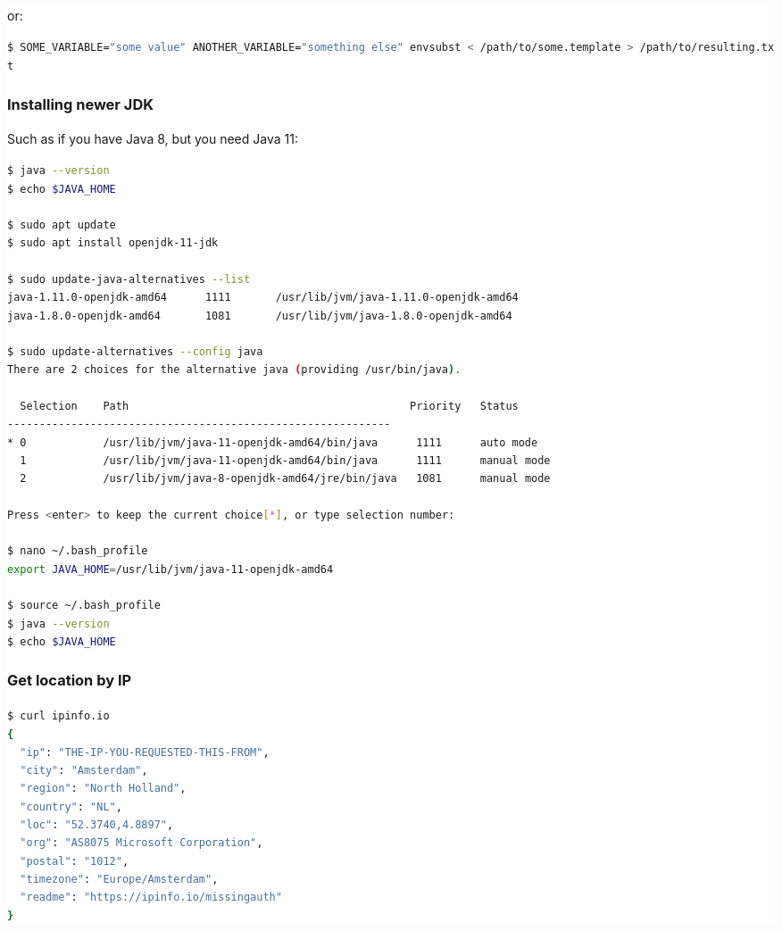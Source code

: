 or:

``` sh
$ SOME_VARIABLE="some value" ANOTHER_VARIABLE="something else" envsubst < /path/to/some.template > /path/to/resulting.txt
```

### Installing newer JDK

Such as if you have Java 8, but you need Java 11:

``` sh
$ java --version
$ echo $JAVA_HOME

$ sudo apt update
$ sudo apt install openjdk-11-jdk

$ sudo update-java-alternatives --list
java-1.11.0-openjdk-amd64      1111       /usr/lib/jvm/java-1.11.0-openjdk-amd64
java-1.8.0-openjdk-amd64       1081       /usr/lib/jvm/java-1.8.0-openjdk-amd64

$ sudo update-alternatives --config java
There are 2 choices for the alternative java (providing /usr/bin/java).

  Selection    Path                                            Priority   Status
------------------------------------------------------------
* 0            /usr/lib/jvm/java-11-openjdk-amd64/bin/java      1111      auto mode
  1            /usr/lib/jvm/java-11-openjdk-amd64/bin/java      1111      manual mode
  2            /usr/lib/jvm/java-8-openjdk-amd64/jre/bin/java   1081      manual mode

Press <enter> to keep the current choice[*], or type selection number:

$ nano ~/.bash_profile
export JAVA_HOME=/usr/lib/jvm/java-11-openjdk-amd64

$ source ~/.bash_profile
$ java --version
$ echo $JAVA_HOME
```

### Get location by IP

``` sh
$ curl ipinfo.io
{
  "ip": "THE-IP-YOU-REQUESTED-THIS-FROM",
  "city": "Amsterdam",
  "region": "North Holland",
  "country": "NL",
  "loc": "52.3740,4.8897",
  "org": "AS8075 Microsoft Corporation",
  "postal": "1012",
  "timezone": "Europe/Amsterdam",
  "readme": "https://ipinfo.io/missingauth"
}
```
